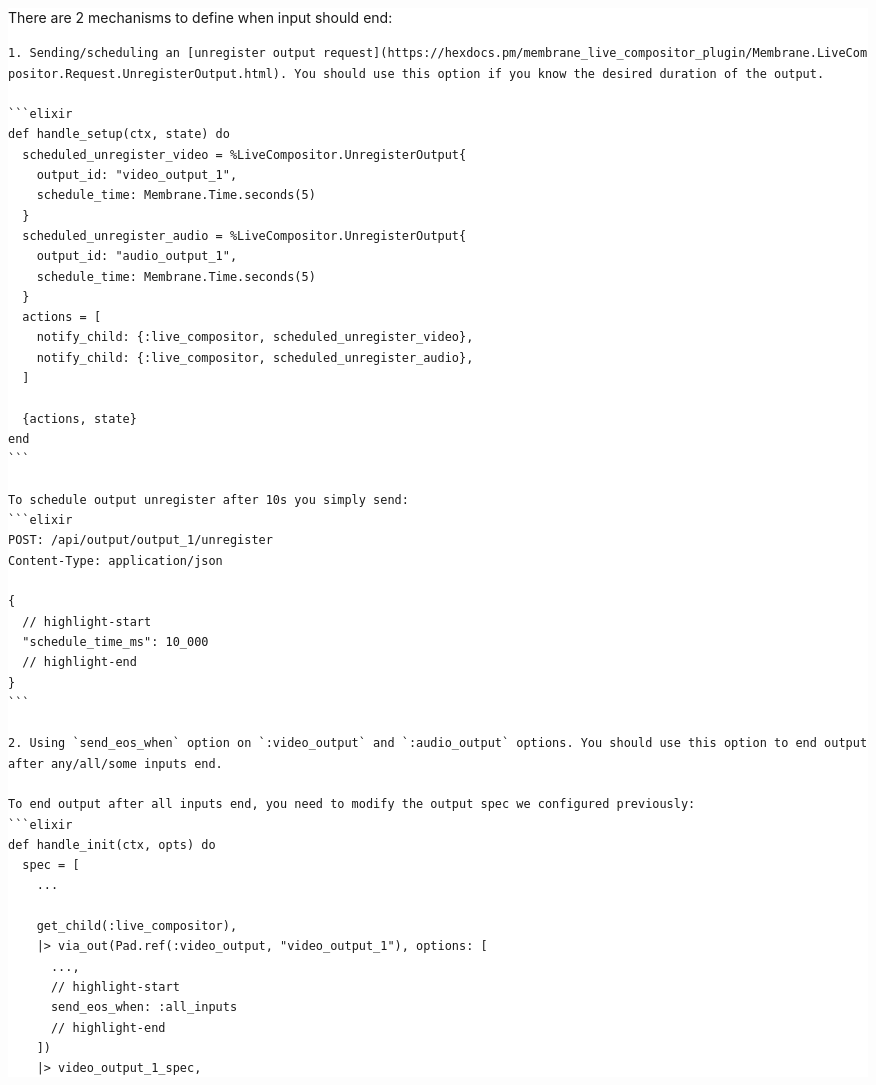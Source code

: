   </TabItem>
  <TabItem value="membrane" label="Membrane Framework">
    There are 2 mechanisms to define when input should end:

    1. Sending/scheduling an [unregister output request](https://hexdocs.pm/membrane_live_compositor_plugin/Membrane.LiveCompositor.Request.UnregisterOutput.html). You should use this option if you know the desired duration of the output.

    ```elixir
    def handle_setup(ctx, state) do
      scheduled_unregister_video = %LiveCompositor.UnregisterOutput{
        output_id: "video_output_1",
        schedule_time: Membrane.Time.seconds(5)
      }
      scheduled_unregister_audio = %LiveCompositor.UnregisterOutput{
        output_id: "audio_output_1",
        schedule_time: Membrane.Time.seconds(5)
      }
      actions = [
        notify_child: {:live_compositor, scheduled_unregister_video},
        notify_child: {:live_compositor, scheduled_unregister_audio},
      ]

      {actions, state}
    end
    ```
    
    To schedule output unregister after 10s you simply send:
    ```elixir
    POST: /api/output/output_1/unregister
    Content-Type: application/json

    {
      // highlight-start
      "schedule_time_ms": 10_000
      // highlight-end
    }
    ```

    2. Using `send_eos_when` option on `:video_output` and `:audio_output` options. You should use this option to end output after any/all/some inputs end.

    To end output after all inputs end, you need to modify the output spec we configured previously:
    ```elixir
    def handle_init(ctx, opts) do
      spec = [
        ...

        get_child(:live_compositor),
        |> via_out(Pad.ref(:video_output, "video_output_1"), options: [
          ...,
          // highlight-start
          send_eos_when: :all_inputs
          // highlight-end
        ])
        |> video_output_1_spec,
        